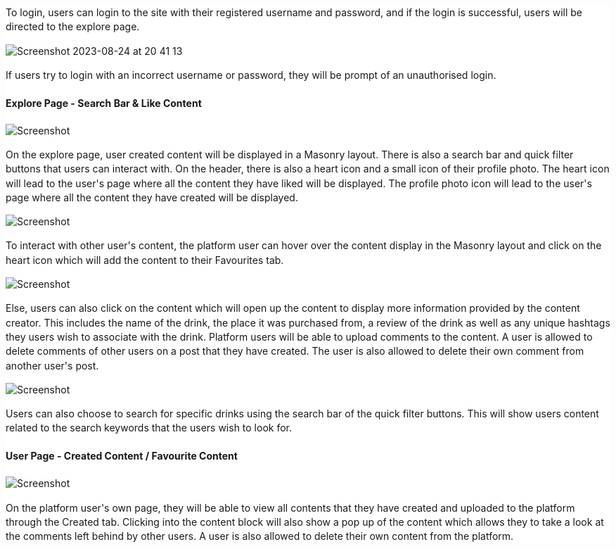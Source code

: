 
To login, users can login to the site with their registered username and password, and if the login is successful, users will be directed to the explore page.



![Screenshot 2023-08-24 at 20 41 13](https://github.com/abigail-143/sei45-project3/assets/106907059/1d2e0192-4e25-4ef6-a05c-1d2e8098a59a)


If users try to login with an incorrect username or password, they will be prompt of an unauthorised login.


#### Explore Page - Search Bar & Like Content

![Screenshot](https://github.com/abigail-143/sei45-project3/assets/106907059/7f9597a4-3a0f-4b05-9183-3adb77f645d5)


On the explore page, user created content will be displayed in a Masonry layout. There is also a search bar and quick filter buttons that users can interact with. On the header, there is also a heart icon and a small icon of their profile photo. The heart icon will lead to the user's page where all the content they have liked will be displayed. The profile photo icon will lead to the user's page where all the content they have created will be displayed.



![Screenshot](https://github.com/abigail-143/sei45-project3/assets/106907059/cb4a0bfa-13f8-48ce-82ff-d39a382a04c5)


To interact with other user's content, the platform user can hover over the content display in the Masonry layout and click on the heart icon which will add the content to their Favourites tab.



![Screenshot](https://github.com/abigail-143/sei45-project3/assets/106907059/9fa450ee-b77c-47f2-9aad-7f65bd52ee14)


Else, users can also click on the content which will open up the content to display more information provided by the content creator. This includes the name of the drink, the place it was purchased from, a review of the drink as well as any unique hashtags they users wish to associate with the drink. Platform users will be able to upload comments to the content. A user is allowed to delete comments of other users on a post that they have created. The user is also allowed to delete their own comment from another user's post.



![Screenshot](https://github.com/abigail-143/sei45-project3/assets/106907059/31708f1f-68ca-437d-8b37-b413e9547ac8)


Users can also choose to search for specific drinks using the search bar of the quick filter buttons. This will show users content related to the search keywords that the users wish to look for.


#### User Page - Created Content / Favourite Content

![Screenshot](https://github.com/abigail-143/sei45-project3/assets/106907059/cfa72ebc-f740-4c5d-938b-72b2f5ddfecd)


On the platform user's own page, they will be able to view all contents that they have created and uploaded to the platform through the Created tab. Clicking into the content block will also show a pop up of the content which allows they to take a look at the comments left behind by other users. A user is also allowed to delete their own content from the platform.

